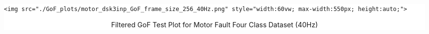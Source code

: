     <img src="./GoF_plots/motor_dsk3inp_GoF_frame_size_256_40Hz.png" style="width:60vw; max-width:550px; height:auto;">
</p>
<p align="center">Filtered GoF Test Plot for Motor Fault Four Class Dataset (40Hz)</p>
